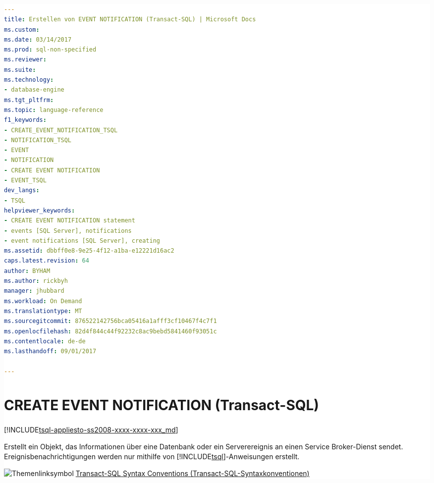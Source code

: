 ```yaml
---
title: Erstellen von EVENT NOTIFICATION (Transact-SQL) | Microsoft Docs
ms.custom: 
ms.date: 03/14/2017
ms.prod: sql-non-specified
ms.reviewer: 
ms.suite: 
ms.technology:
- database-engine
ms.tgt_pltfrm: 
ms.topic: language-reference
f1_keywords:
- CREATE_EVENT_NOTIFICATION_TSQL
- NOTIFICATION_TSQL
- EVENT
- NOTIFICATION
- CREATE EVENT NOTIFICATION
- EVENT_TSQL
dev_langs:
- TSQL
helpviewer_keywords:
- CREATE EVENT NOTIFICATION statement
- events [SQL Server], notifications
- event notifications [SQL Server], creating
ms.assetid: dbbff0e8-9e25-4f12-a1ba-e12221d16ac2
caps.latest.revision: 64
author: BYHAM
ms.author: rickbyh
manager: jhubbard
ms.workload: On Demand
ms.translationtype: MT
ms.sourcegitcommit: 876522142756bca05416a1afff3cf10467f4c7f1
ms.openlocfilehash: 82d4f844c44f92232c8ac9bebd5841460f93051c
ms.contentlocale: de-de
ms.lasthandoff: 09/01/2017

---
```

# <a name="create-event-notification-transact-sql"></a>CREATE EVENT NOTIFICATION (Transact-SQL)
[!INCLUDE[tsql-appliesto-ss2008-xxxx-xxxx-xxx_md](../../includes/tsql-appliesto-ss2008-xxxx-xxxx-xxx-md.md)]

  Erstellt ein Objekt, das Informationen über eine Datenbank oder ein Serverereignis an einen Service Broker-Dienst sendet. Ereignisbenachrichtigungen werden nur mithilfe von [!INCLUDE[tsql](../../includes/tsql-md.md)]-Anweisungen erstellt.  
  
 ![Themenlinksymbol](../../database-engine/configure-windows/media/topic-link.gif "Topic link icon") [Transact-SQL Syntax Conventions (Transact-SQL-Syntaxkonventionen)](../../t-sql/language-elements/transact-sql-syntax-conventions-transact-sql.md)  
  